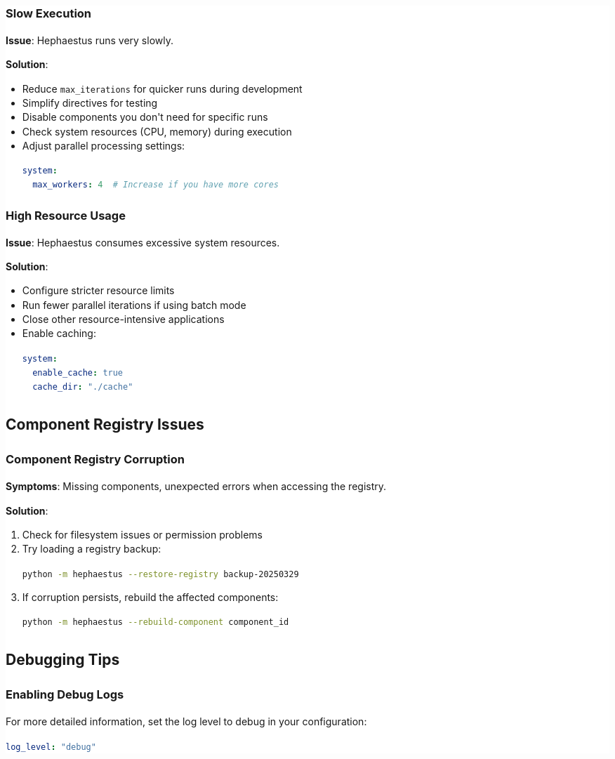 ### Slow Execution

**Issue**: Hephaestus runs very slowly.

**Solution**:
- Reduce `max_iterations` for quicker runs during development
- Simplify directives for testing
- Disable components you don't need for specific runs
- Check system resources (CPU, memory) during execution
- Adjust parallel processing settings:
  ```yaml
  system:
    max_workers: 4  # Increase if you have more cores
  ```

### High Resource Usage

**Issue**: Hephaestus consumes excessive system resources.

**Solution**:
- Configure stricter resource limits
- Run fewer parallel iterations if using batch mode
- Close other resource-intensive applications
- Enable caching:
  ```yaml
  system:
    enable_cache: true
    cache_dir: "./cache"
  ```

## Component Registry Issues

### Component Registry Corruption

**Symptoms**: Missing components, unexpected errors when accessing the registry.

**Solution**:
1. Check for filesystem issues or permission problems
2. Try loading a registry backup:
   ```bash
   python -m hephaestus --restore-registry backup-20250329
   ```
3. If corruption persists, rebuild the affected components:
   ```bash
   python -m hephaestus --rebuild-component component_id
   ```

## Debugging Tips

### Enabling Debug Logs

For more detailed information, set the log level to debug in your configuration:

```yaml
log_level: "debug"
```
